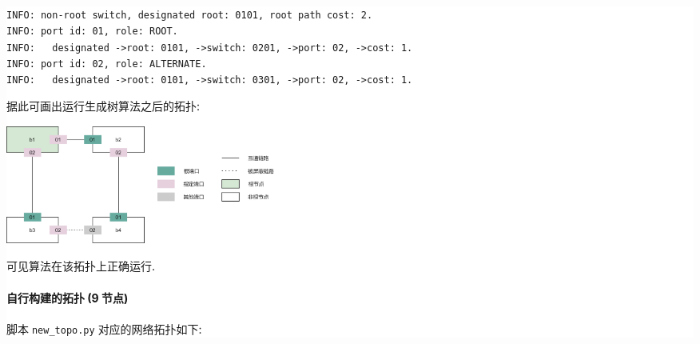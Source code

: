 ```txt
INFO: non-root switch, designated root: 0101, root path cost: 2.
INFO: port id: 01, role: ROOT.
INFO: 	designated ->root: 0101, ->switch: 0201, ->port: 02, ->cost: 1.
INFO: port id: 02, role: ALTERNATE.
INFO: 	designated ->root: 0101, ->switch: 0301, ->port: 02, ->cost: 1.
```

据此可画出运行生成树算法之后的拓扑:

<img src="readme.assets/stp-four-res.png" alt="stp-four-res" style="zoom:33%;" />

可见算法在该拓扑上正确运行.

#### 自行构建的拓扑 (9 节点)

脚本 `new_topo.py` 对应的网络拓扑如下:
